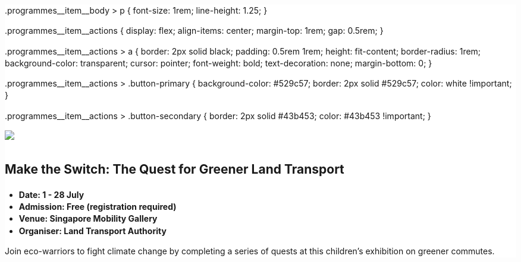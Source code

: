   .programmes__item__body > p {
    font-size: 1rem;
    line-height: 1.25;
  }

  .programmes__item__actions {
    display: flex;
    align-items: center;
    margin-top: 1rem;
    gap: 0.5rem;
  }

  .programmes__item__actions > a {
    border: 2px solid black;
    padding: 0.5rem 1rem;
    height: fit-content;
    border-radius: 1rem;
    background-color: transparent;
    cursor: pointer;
    font-weight: bold;
    text-decoration: none;
    margin-bottom: 0;
  }

  .programmes__item__actions > .button-primary {
    background-color: #529c57;
    border: 2px solid #529c57;
    color: white !important;
  }

  .programmes__item__actions > .button-secondary {
    border: 2px solid #43b453;
    color: #43b453 !important;
  }
</style>

<div class="row row_custom">
	<!-- Make the Switch: The Quest for Greener Land Transport -->
  <div class="programmes__item col is-one-third">
    <div class="programmes__item__wrapper">
      <div class="programmes__item__header">
        <img src="/images/Tours/make%20the%20switch%20the%20quest%20for%20greener%20land%20transport%20(large).jpg">
        <h2>Make the Switch: The Quest for Greener Land Transport</h2>
      </div>
      <div class="programmes__item__detail">
        <ul>
          <li><strong>Date: 1 - 28 July</strong></li>
          <li>
            <strong>Admission: Free (registration required)</strong>
          </li>
          <li>
            <strong>
              Venue: Singapore Mobility Gallery</strong>
          </li>
          <li><strong>Organiser: Land Transport Authority</strong></li>
        </ul>
      </div>
      <div class="programmes__item__body">
        <p>
         Join eco-warriors to fight climate change by completing a series of quests at this children’s exhibition on greener commutes.
        </p>
      </div>
    </div>
    <div class="programmes__item__actions">